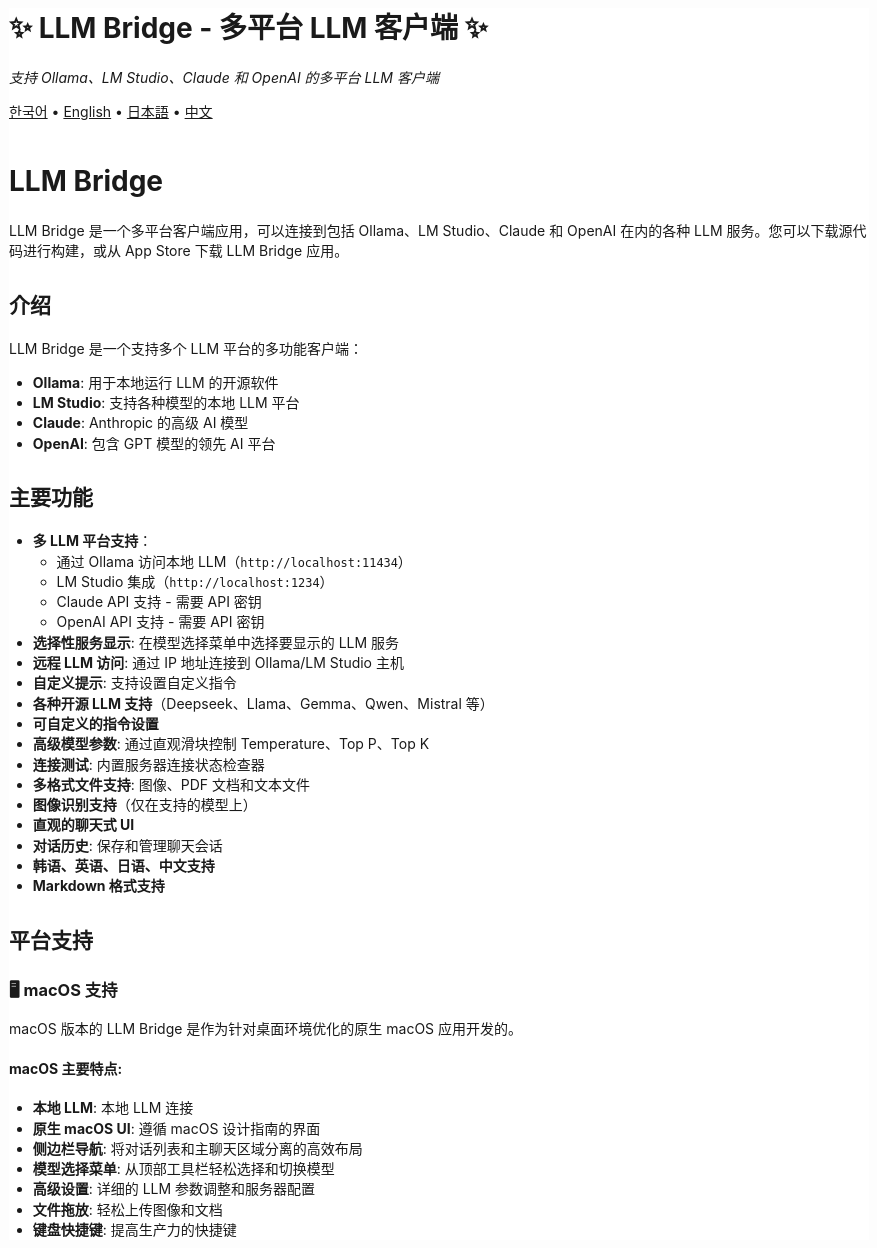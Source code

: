 # ✨ LLM Bridge - 多平台 LLM 客户端 ✨

_支持 Ollama、LM Studio、Claude 和 OpenAI 的多平台 LLM 客户端_

[한국어](README.md) • [English](README-en.md) • [日本語](README-jp.md) • [中文](README-cn.md)

# LLM Bridge

LLM Bridge 是一个多平台客户端应用，可以连接到包括 Ollama、LM Studio、Claude 和 OpenAI 在内的各种 LLM 服务。您可以下载源代码进行构建，或从 App Store 下载 LLM Bridge 应用。

## 介绍

LLM Bridge 是一个支持多个 LLM 平台的多功能客户端：

* **Ollama**: 用于本地运行 LLM 的开源软件
* **LM Studio**: 支持各种模型的本地 LLM 平台
* **Claude**: Anthropic 的高级 AI 模型
* **OpenAI**: 包含 GPT 模型的领先 AI 平台

## 主要功能

* **多 LLM 平台支持**：
  * 通过 Ollama 访问本地 LLM（`http://localhost:11434`）
  * LM Studio 集成（`http://localhost:1234`）
  * Claude API 支持 - 需要 API 密钥
  * OpenAI API 支持 - 需要 API 密钥
* **选择性服务显示**: 在模型选择菜单中选择要显示的 LLM 服务
* **远程 LLM 访问**: 通过 IP 地址连接到 Ollama/LM Studio 主机
* **自定义提示**: 支持设置自定义指令
* **各种开源 LLM 支持**（Deepseek、Llama、Gemma、Qwen、Mistral 等）
* **可自定义的指令设置**
* **高级模型参数**: 通过直观滑块控制 Temperature、Top P、Top K
* **连接测试**: 内置服务器连接状态检查器
* **多格式文件支持**: 图像、PDF 文档和文本文件
* **图像识别支持**（仅在支持的模型上）
* **直观的聊天式 UI**
* **对话历史**: 保存和管理聊天会话
* **韩语、英语、日语、中文支持**
* **Markdown 格式支持**

## 平台支持

### 🖥️ macOS 支持

macOS 版本的 LLM Bridge 是作为针对桌面环境优化的原生 macOS 应用开发的。

#### macOS 主要特点:
- **本地 LLM**: 本地 LLM 连接
- **原生 macOS UI**: 遵循 macOS 设计指南的界面
- **侧边栏导航**: 将对话列表和主聊天区域分离的高效布局
- **模型选择菜单**: 从顶部工具栏轻松选择和切换模型
- **高级设置**: 详细的 LLM 参数调整和服务器配置
- **文件拖放**: 轻松上传图像和文档
- **键盘快捷键**: 提高生产力的快捷键
